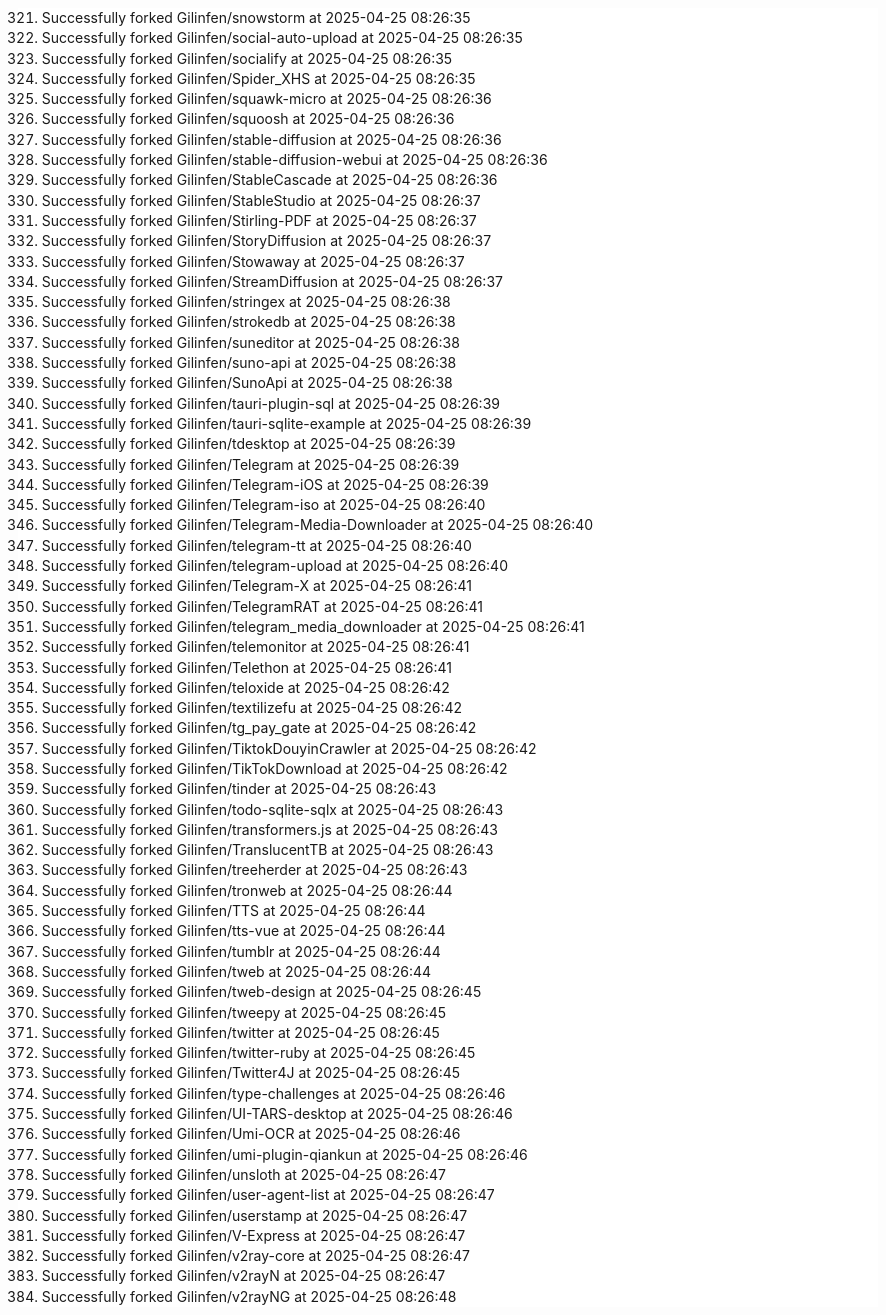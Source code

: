 321. Successfully forked Gilinfen/snowstorm at 2025-04-25 08:26:35
322. Successfully forked Gilinfen/social-auto-upload at 2025-04-25 08:26:35
323. Successfully forked Gilinfen/socialify at 2025-04-25 08:26:35
324. Successfully forked Gilinfen/Spider_XHS at 2025-04-25 08:26:35
325. Successfully forked Gilinfen/squawk-micro at 2025-04-25 08:26:36
326. Successfully forked Gilinfen/squoosh at 2025-04-25 08:26:36
327. Successfully forked Gilinfen/stable-diffusion at 2025-04-25 08:26:36
328. Successfully forked Gilinfen/stable-diffusion-webui at 2025-04-25 08:26:36
329. Successfully forked Gilinfen/StableCascade at 2025-04-25 08:26:36
330. Successfully forked Gilinfen/StableStudio at 2025-04-25 08:26:37
331. Successfully forked Gilinfen/Stirling-PDF at 2025-04-25 08:26:37
332. Successfully forked Gilinfen/StoryDiffusion at 2025-04-25 08:26:37
333. Successfully forked Gilinfen/Stowaway at 2025-04-25 08:26:37
334. Successfully forked Gilinfen/StreamDiffusion at 2025-04-25 08:26:37
335. Successfully forked Gilinfen/stringex at 2025-04-25 08:26:38
336. Successfully forked Gilinfen/strokedb at 2025-04-25 08:26:38
337. Successfully forked Gilinfen/suneditor at 2025-04-25 08:26:38
338. Successfully forked Gilinfen/suno-api at 2025-04-25 08:26:38
339. Successfully forked Gilinfen/SunoApi at 2025-04-25 08:26:38
340. Successfully forked Gilinfen/tauri-plugin-sql at 2025-04-25 08:26:39
341. Successfully forked Gilinfen/tauri-sqlite-example at 2025-04-25 08:26:39
342. Successfully forked Gilinfen/tdesktop at 2025-04-25 08:26:39
343. Successfully forked Gilinfen/Telegram at 2025-04-25 08:26:39
344. Successfully forked Gilinfen/Telegram-iOS at 2025-04-25 08:26:39
345. Successfully forked Gilinfen/Telegram-iso at 2025-04-25 08:26:40
346. Successfully forked Gilinfen/Telegram-Media-Downloader at 2025-04-25 08:26:40
347. Successfully forked Gilinfen/telegram-tt at 2025-04-25 08:26:40
348. Successfully forked Gilinfen/telegram-upload at 2025-04-25 08:26:40
349. Successfully forked Gilinfen/Telegram-X at 2025-04-25 08:26:41
350. Successfully forked Gilinfen/TelegramRAT at 2025-04-25 08:26:41
351. Successfully forked Gilinfen/telegram_media_downloader at 2025-04-25 08:26:41
352. Successfully forked Gilinfen/telemonitor at 2025-04-25 08:26:41
353. Successfully forked Gilinfen/Telethon at 2025-04-25 08:26:41
354. Successfully forked Gilinfen/teloxide at 2025-04-25 08:26:42
355. Successfully forked Gilinfen/textilizefu at 2025-04-25 08:26:42
356. Successfully forked Gilinfen/tg_pay_gate at 2025-04-25 08:26:42
357. Successfully forked Gilinfen/TiktokDouyinCrawler at 2025-04-25 08:26:42
358. Successfully forked Gilinfen/TikTokDownload at 2025-04-25 08:26:42
359. Successfully forked Gilinfen/tinder at 2025-04-25 08:26:43
360. Successfully forked Gilinfen/todo-sqlite-sqlx at 2025-04-25 08:26:43
361. Successfully forked Gilinfen/transformers.js at 2025-04-25 08:26:43
362. Successfully forked Gilinfen/TranslucentTB at 2025-04-25 08:26:43
363. Successfully forked Gilinfen/treeherder at 2025-04-25 08:26:43
364. Successfully forked Gilinfen/tronweb at 2025-04-25 08:26:44
365. Successfully forked Gilinfen/TTS at 2025-04-25 08:26:44
366. Successfully forked Gilinfen/tts-vue at 2025-04-25 08:26:44
367. Successfully forked Gilinfen/tumblr at 2025-04-25 08:26:44
368. Successfully forked Gilinfen/tweb at 2025-04-25 08:26:44
369. Successfully forked Gilinfen/tweb-design at 2025-04-25 08:26:45
370. Successfully forked Gilinfen/tweepy at 2025-04-25 08:26:45
371. Successfully forked Gilinfen/twitter at 2025-04-25 08:26:45
372. Successfully forked Gilinfen/twitter-ruby at 2025-04-25 08:26:45
373. Successfully forked Gilinfen/Twitter4J at 2025-04-25 08:26:45
374. Successfully forked Gilinfen/type-challenges at 2025-04-25 08:26:46
375. Successfully forked Gilinfen/UI-TARS-desktop at 2025-04-25 08:26:46
376. Successfully forked Gilinfen/Umi-OCR at 2025-04-25 08:26:46
377. Successfully forked Gilinfen/umi-plugin-qiankun at 2025-04-25 08:26:46
378. Successfully forked Gilinfen/unsloth at 2025-04-25 08:26:47
379. Successfully forked Gilinfen/user-agent-list at 2025-04-25 08:26:47
380. Successfully forked Gilinfen/userstamp at 2025-04-25 08:26:47
381. Successfully forked Gilinfen/V-Express at 2025-04-25 08:26:47
382. Successfully forked Gilinfen/v2ray-core at 2025-04-25 08:26:47
383. Successfully forked Gilinfen/v2rayN at 2025-04-25 08:26:47
384. Successfully forked Gilinfen/v2rayNG at 2025-04-25 08:26:48